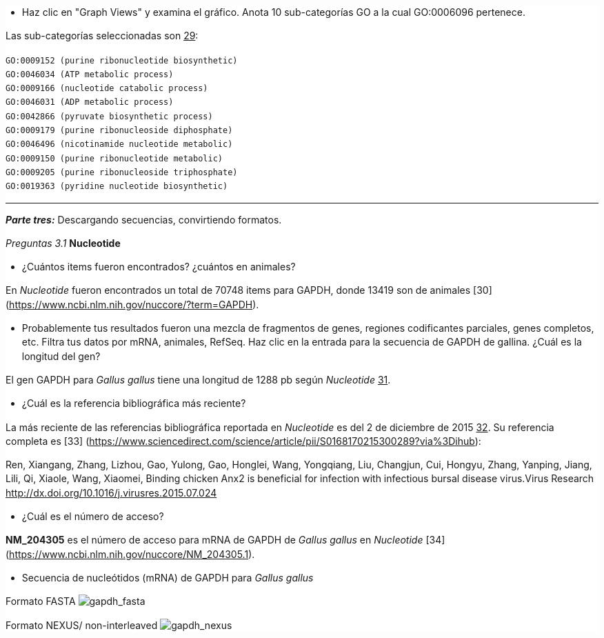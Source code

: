 - Haz clic en "Graph Views" y examina el gráfico. Anota 10 sub-categorías GO a la cual GO:0006096 pertenece.

Las sub-categorías seleccionadas son [29](https://www.ebi.ac.uk/QuickGO/GTerm?id=GO:0006096): 

	GO:0009152 (purine ribonucleotide biosynthetic)
	GO:0046034 (ATP metabolic process)
	GO:0009166 (nucleotide catabolic process)
	GO:0046031 (ADP metabolic process)
	GO:0042866 (pyruvate biosynthetic process)
	GO:0009179 (purine ribonucleoside diphosphate)
	GO:0046496 (nicotinamide nucleotide metabolic)
	GO:0009150 (purine ribonucleotide metabolic)
	GO:0009205 (purine ribonucleoside triphosphate)
	GO:0019363 (pyridine nucleotide biosynthetic)

------
_**Parte tres:**_ Descargando secuencias, convirtiendo formatos.

*Preguntas 3.1* **Nucleotide**

- ¿Cuántos items fueron encontrados? ¿cuántos en animales?

En *Nucleotide* fueron encontrados un total de 70748 items para GAPDH, donde 13419 son de animales [30] (https://www.ncbi.nlm.nih.gov/nuccore/?term=GAPDH).

- Probablemente tus resultados fueron una mezcla de fragmentos de genes, regiones codificantes parciales, genes completos, etc. Filtra tus datos por mRNA, animales, RefSeq.
	Haz clic en la entrada para la secuencia de GAPDH de gallina. 
	¿Cuál es la longitud del gen? 
	
El gen GAPDH para *Gallus gallus* tiene una longitud de 1288 pb según *Nucleotide* [31](https://www.ncbi.nlm.nih.gov/nuccore/NM_204305.1).

- ¿Cuál es la referencia bibliográfica más reciente? 

La más reciente de las referencias bibliográfica reportada en *Nucleotide* es del 2 de diciembre de 2015 [32](https://www.ncbi.nlm.nih.gov/nuccore/NM_204305.1). Su referencia completa es [33] (https://www.sciencedirect.com/science/article/pii/S0168170215300289?via%3Dihub):

Ren, Xiangang, Zhang, Lizhou, Gao, Yulong, Gao, Honglei, Wang, Yongqiang, Liu, Changjun, Cui, Hongyu, Zhang, Yanping, Jiang, Lili, Qi, Xiaole, Wang, Xiaomei, Binding chicken Anx2 is beneficial for infection with infectious bursal disease virus.Virus Research http://dx.doi.org/10.1016/j.virusres.2015.07.024 

- ¿Cuál es el número de acceso?

**NM_204305** es el número de acceso para mRNA de GAPDH de *Gallus gallus* en *Nucleotide* [34] (https://www.ncbi.nlm.nih.gov/nuccore/NM_204305.1).

-  Secuencia de nucleótidos (mRNA) de GAPDH para *Gallus gallus*

Formato FASTA
![gapdh_fasta](https://user-images.githubusercontent.com/37593827/37691280-683316bc-2c8f-11e8-84ab-f2401a88348b.png)



Formato NEXUS/ non-interleaved
![gapdh_nexus](https://user-images.githubusercontent.com/37593827/37691279-67650006-2c8f-11e8-9267-85bc1f2c3aa4.png)
